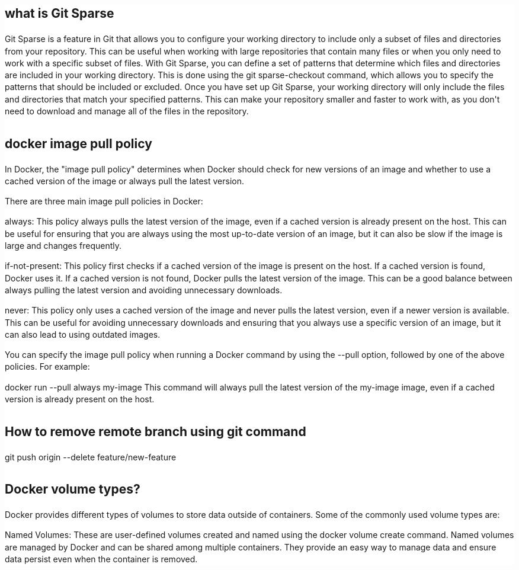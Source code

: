 

## what is Git Sparse 

Git Sparse is a feature in Git that allows you to configure your working directory to include only a subset of files and directories from your repository. This can be useful when working with large repositories that contain many files or when you only need to work with a specific subset of files.
With Git Sparse, you can define a set of patterns that determine which files and directories are included in your working directory. This is done using the git sparse-checkout command, which allows you to specify the patterns that should be included or excluded.
Once you have set up Git Sparse, your working directory will only include the files and directories that match your specified patterns. This can make your repository smaller and faster to work with, as you don't need to download and manage all of the files in the repository.

## docker image pull policy 

In Docker, the "image pull policy" determines when Docker should check for new versions of an image and whether to use a cached version of the image or always pull the latest version.

There are three main image pull policies in Docker:

always: This policy always pulls the latest version of the image, even if a cached version is already present on the host. This can be useful for ensuring that you are always using the most up-to-date version of an image, but it can also be slow if the image is large and changes frequently.

if-not-present: This policy first checks if a cached version of the image is present on the host. If a cached version is found, Docker uses it. If a cached version is not found, Docker pulls the latest version of the image. This can be a good balance between always pulling the latest version and avoiding unnecessary downloads.

never: This policy only uses a cached version of the image and never pulls the latest version, even if a newer version is available. This can be useful for avoiding unnecessary downloads and ensuring that you always use a specific version of an image, but it can also lead to using outdated images.

You can specify the image pull policy when running a Docker command by using the --pull option, followed by one of the above policies. For example:

docker run --pull always my-image
This command will always pull the latest version of the my-image image, even if a cached version is already present on the host.

## How to remove remote branch using git command

git push origin --delete feature/new-feature

## Docker volume types?

Docker provides different types of volumes to store data outside of containers. Some of the commonly used volume types are:

Named Volumes: These are user-defined volumes created and named using the docker volume create command. Named volumes are managed by Docker and can be shared among multiple containers. They provide an easy way to manage data and ensure data persist even when the container is removed.
